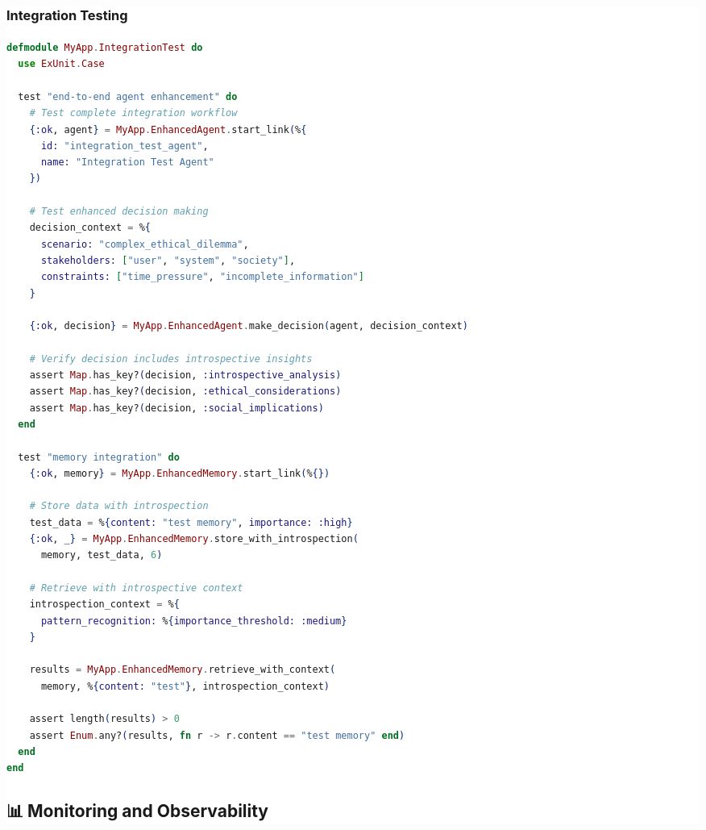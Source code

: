 ### Integration Testing

```elixir
defmodule MyApp.IntegrationTest do
  use ExUnit.Case
  
  test "end-to-end agent enhancement" do
    # Test complete integration workflow
    {:ok, agent} = MyApp.EnhancedAgent.start_link(%{
      id: "integration_test_agent",
      name: "Integration Test Agent"
    })
    
    # Test enhanced decision making
    decision_context = %{
      scenario: "complex_ethical_dilemma",
      stakeholders: ["user", "system", "society"],
      constraints: ["time_pressure", "incomplete_information"]
    }
    
    {:ok, decision} = MyApp.EnhancedAgent.make_decision(agent, decision_context)
    
    # Verify decision includes introspective insights
    assert Map.has_key?(decision, :introspective_analysis)
    assert Map.has_key?(decision, :ethical_considerations)
    assert Map.has_key?(decision, :social_implications)
  end
  
  test "memory integration" do
    {:ok, memory} = MyApp.EnhancedMemory.start_link(%{})
    
    # Store data with introspection
    test_data = %{content: "test memory", importance: :high}
    {:ok, _} = MyApp.EnhancedMemory.store_with_introspection(
      memory, test_data, 6)
    
    # Retrieve with introspective context
    introspection_context = %{
      pattern_recognition: %{importance_threshold: :medium}
    }
    
    results = MyApp.EnhancedMemory.retrieve_with_context(
      memory, %{content: "test"}, introspection_context)
    
    assert length(results) > 0
    assert Enum.any?(results, fn r -> r.content == "test memory" end)
  end
end
```

## 📊 Monitoring and Observability
